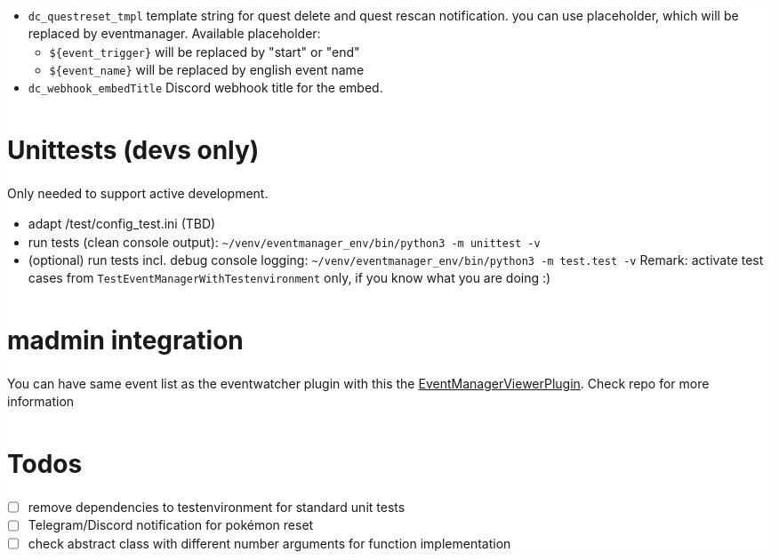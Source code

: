 - `dc_questreset_tmpl` template string for quest delete and quest rescan notification. you can use placeholder, which will be replaced by eventmanager. Available placeholder:
  - `${event_trigger}` will be replaced by "start" or "end"
  - `${event_name}` will be replaced by english event name
- `dc_webhook_embedTitle` Discord webhook title for the embed.

# Unittests (devs only)
Only needed to support active development.
- adapt /test/config_test.ini (TBD)
- run tests (clean console output): `~/venv/eventmanager_env/bin/python3 -m unittest -v`
- (optional) run tests incl. debug console logging: `~/venv/eventmanager_env/bin/python3 -m test.test -v`
Remark: activate test cases from `TestEventManagerWithTestenvironment` only, if you know what you are doing :)

# madmin integration
You can have same event list as the eventwatcher plugin with this the [EventManagerViewerPlugin](https://github.com/hamster007Github/EventManagerViewerPlugin). Check repo for more information

# Todos
* [ ] remove dependencies to testenvironment for standard unit tests
* [ ] Telegram/Discord notification for pokémon reset
* [ ] check abstract class with different number arguments for function implementation